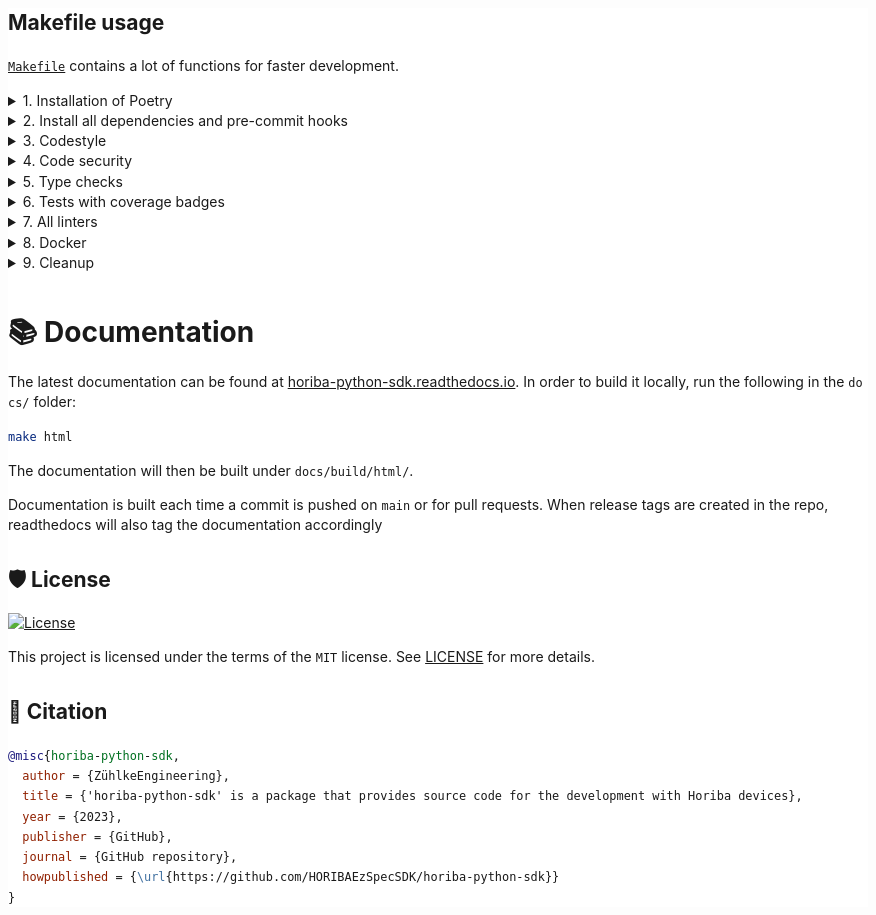 ## Makefile usage

[`Makefile`](https://github.com/HORIBAEzSpecSDK/horiba-python-sdk/blob/master/Makefile) contains a lot of functions for faster development.

<details><summary>1. Installation of Poetry</summary></details>

<details><summary>2. Install all dependencies and pre-commit hooks</summary></details>

<details><summary>3. Codestyle</summary></details>

<details><summary>4. Code security</summary></details>

<details><summary>5. Type checks</summary></details>

<details><summary>6. Tests with coverage badges</summary></details>

<details><summary>7. All linters</summary></details>

<details><summary>8. Docker</summary></details>

<details><summary>9. Cleanup</summary></details>

# 📚 Documentation

The latest documentation can be found at
[horiba-python-sdk.readthedocs.io](https://horiba-python-sdk.readthedocs.io/en/latest/).
In order to build it locally, run the following in the `docs/` folder:

```bash
make html
```

The documentation will then be built under `docs/build/html/`.

Documentation is built each time a commit is pushed on `main` or for pull
requests. When release tags are created in the repo, readthedocs will also tag
the documentation accordingly


## 🛡 License

[![License](https://img.shields.io/github/license/HORIBAEzSpecSDK/horiba-python-sdk)](https://github.com/HORIBAEzSpecSDK/horiba-python-sdk/blob/master/LICENSE)

This project is licensed under the terms of the `MIT` license. See [LICENSE](https://github.com/HORIBAEzSpecSDK/horiba-python-sdk/blob/master/LICENSE) for more details.

## 📃 Citation

```bibtex
@misc{horiba-python-sdk,
  author = {ZühlkeEngineering},
  title = {'horiba-python-sdk' is a package that provides source code for the development with Horiba devices},
  year = {2023},
  publisher = {GitHub},
  journal = {GitHub repository},
  howpublished = {\url{https://github.com/HORIBAEzSpecSDK/horiba-python-sdk}}
}
```
